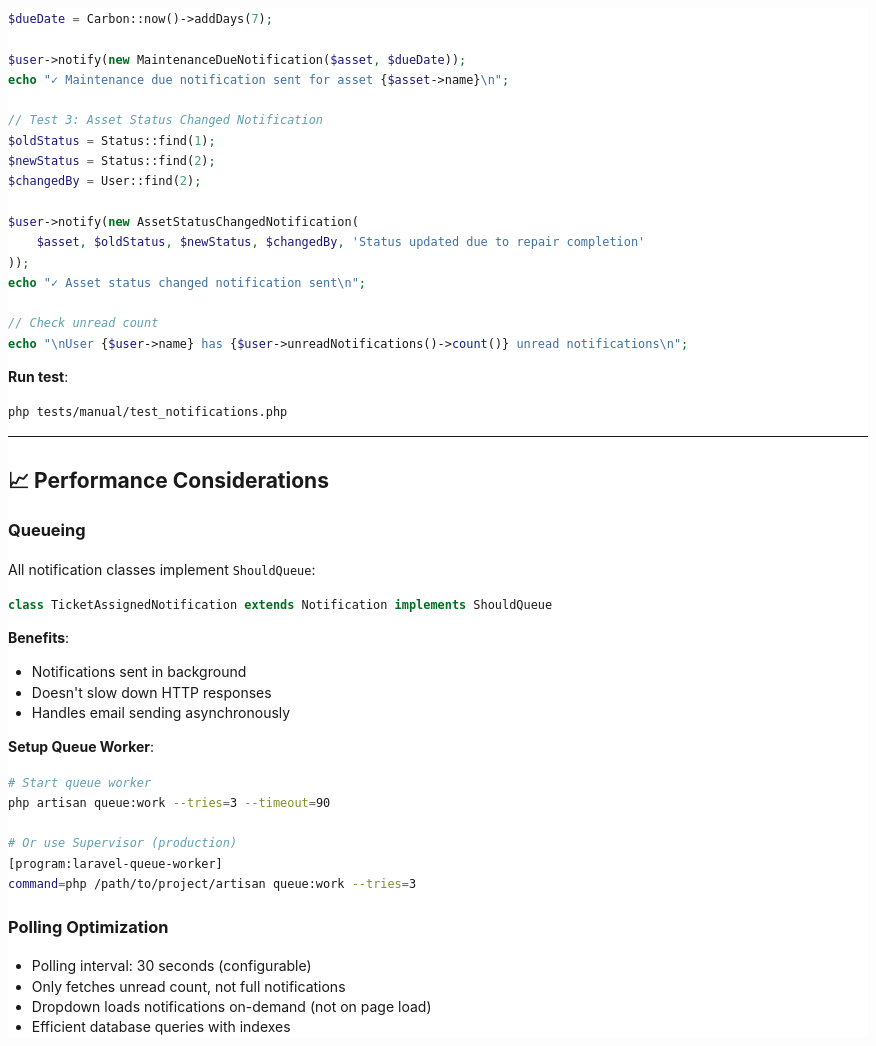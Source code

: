 ```php
$dueDate = Carbon::now()->addDays(7);

$user->notify(new MaintenanceDueNotification($asset, $dueDate));
echo "✓ Maintenance due notification sent for asset {$asset->name}\n";

// Test 3: Asset Status Changed Notification
$oldStatus = Status::find(1);
$newStatus = Status::find(2);
$changedBy = User::find(2);

$user->notify(new AssetStatusChangedNotification(
    $asset, $oldStatus, $newStatus, $changedBy, 'Status updated due to repair completion'
));
echo "✓ Asset status changed notification sent\n";

// Check unread count
echo "\nUser {$user->name} has {$user->unreadNotifications()->count()} unread notifications\n";
```

**Run test**:
```bash
php tests/manual/test_notifications.php
```

---

## 📈 Performance Considerations

### **Queueing**

All notification classes implement `ShouldQueue`:
```php
class TicketAssignedNotification extends Notification implements ShouldQueue
```

**Benefits**:
- Notifications sent in background
- Doesn't slow down HTTP responses
- Handles email sending asynchronously

**Setup Queue Worker**:
```bash
# Start queue worker
php artisan queue:work --tries=3 --timeout=90

# Or use Supervisor (production)
[program:laravel-queue-worker]
command=php /path/to/project/artisan queue:work --tries=3
```

### **Polling Optimization**

- Polling interval: 30 seconds (configurable)
- Only fetches unread count, not full notifications
- Dropdown loads notifications on-demand (not on page load)
- Efficient database queries with indexes
